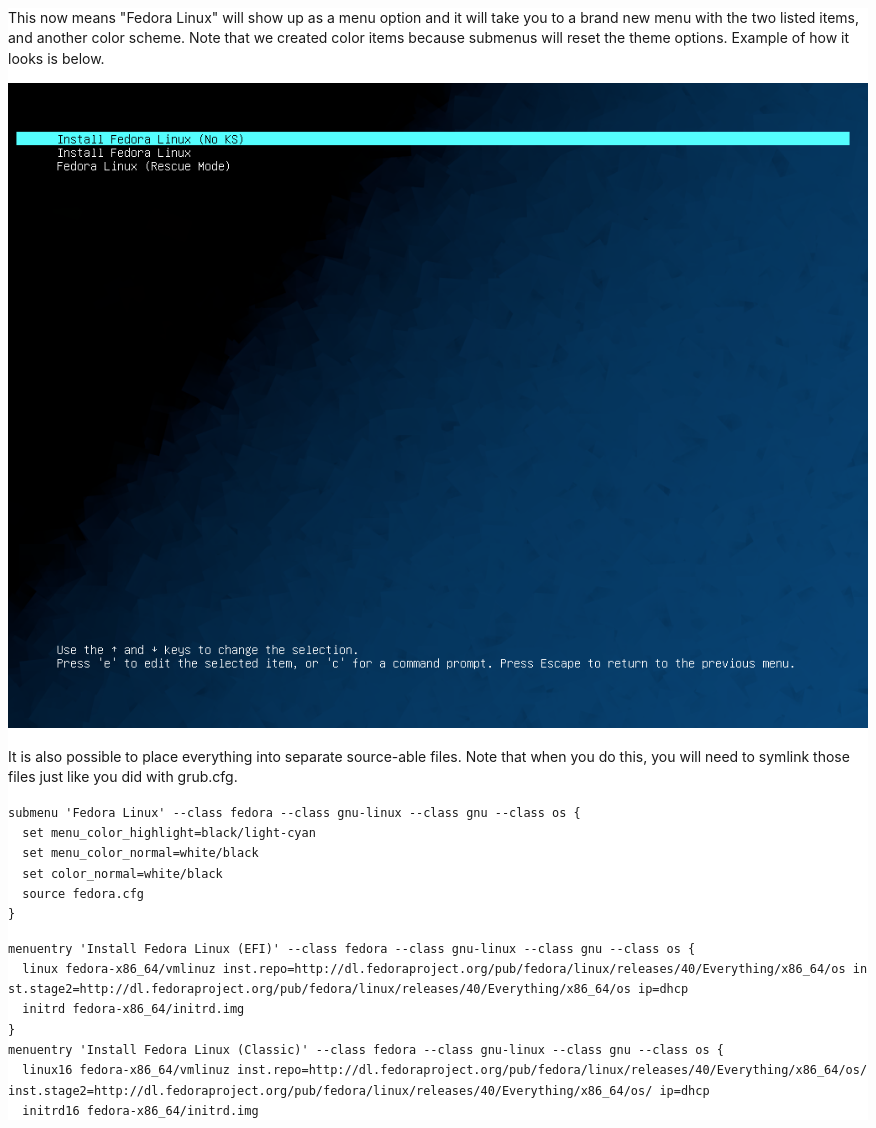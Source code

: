 This now means "Fedora Linux" will show up as a menu option and it
will take you to a brand new menu with the two listed items, and another
color scheme. Note that we created color items because submenus will
reset the theme options. Example of how it looks is below.

![grub menu example](/assets/grub_ex_fedora.png)

It is also possible to place everything into separate source-able files.
Note that when you do this, you will need to symlink those files just
like you did with grub.cfg.

```
submenu 'Fedora Linux' --class fedora --class gnu-linux --class gnu --class os {
  set menu_color_highlight=black/light-cyan
  set menu_color_normal=white/black
  set color_normal=white/black
  source fedora.cfg
}
```

```
menuentry 'Install Fedora Linux (EFI)' --class fedora --class gnu-linux --class gnu --class os {
  linux fedora-x86_64/vmlinuz inst.repo=http://dl.fedoraproject.org/pub/fedora/linux/releases/40/Everything/x86_64/os inst.stage2=http://dl.fedoraproject.org/pub/fedora/linux/releases/40/Everything/x86_64/os ip=dhcp
  initrd fedora-x86_64/initrd.img
}
menuentry 'Install Fedora Linux (Classic)' --class fedora --class gnu-linux --class gnu --class os {
  linux16 fedora-x86_64/vmlinuz inst.repo=http://dl.fedoraproject.org/pub/fedora/linux/releases/40/Everything/x86_64/os/ inst.stage2=http://dl.fedoraproject.org/pub/fedora/linux/releases/40/Everything/x86_64/os/ ip=dhcp
  initrd16 fedora-x86_64/initrd.img
```